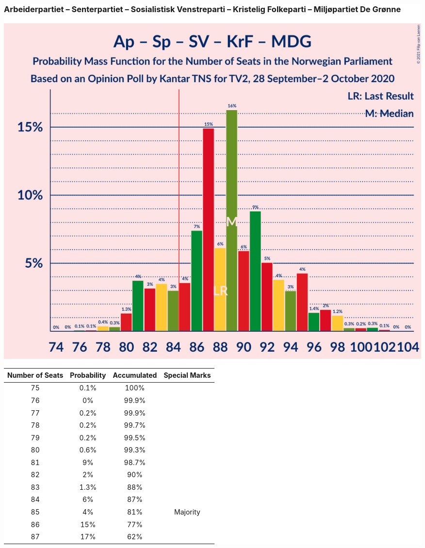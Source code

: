 ### Arbeiderpartiet – Senterpartiet – Sosialistisk Venstreparti – Kristelig Folkeparti – Miljøpartiet De Grønne

![Graph with seats probability mass function not yet produced](2020-10-02-KantarTNS-coalitions-seats-pmf-ap–sp–sv–krf–mdg.png "Seats Probability Mass Function")

| Number of Seats | Probability | Accumulated | Special Marks |
|:---------------:|:-----------:|:-----------:|:-------------:|
| 75 | 0.1% | 100% |  |
| 76 | 0% | 99.9% |  |
| 77 | 0.2% | 99.9% |  |
| 78 | 0.2% | 99.7% |  |
| 79 | 0.2% | 99.5% |  |
| 80 | 0.6% | 99.3% |  |
| 81 | 9% | 98.7% |  |
| 82 | 2% | 90% |  |
| 83 | 1.3% | 88% |  |
| 84 | 6% | 87% |  |
| 85 | 4% | 81% | Majority |
| 86 | 15% | 77% |  |
| 87 | 17% | 62% |  |